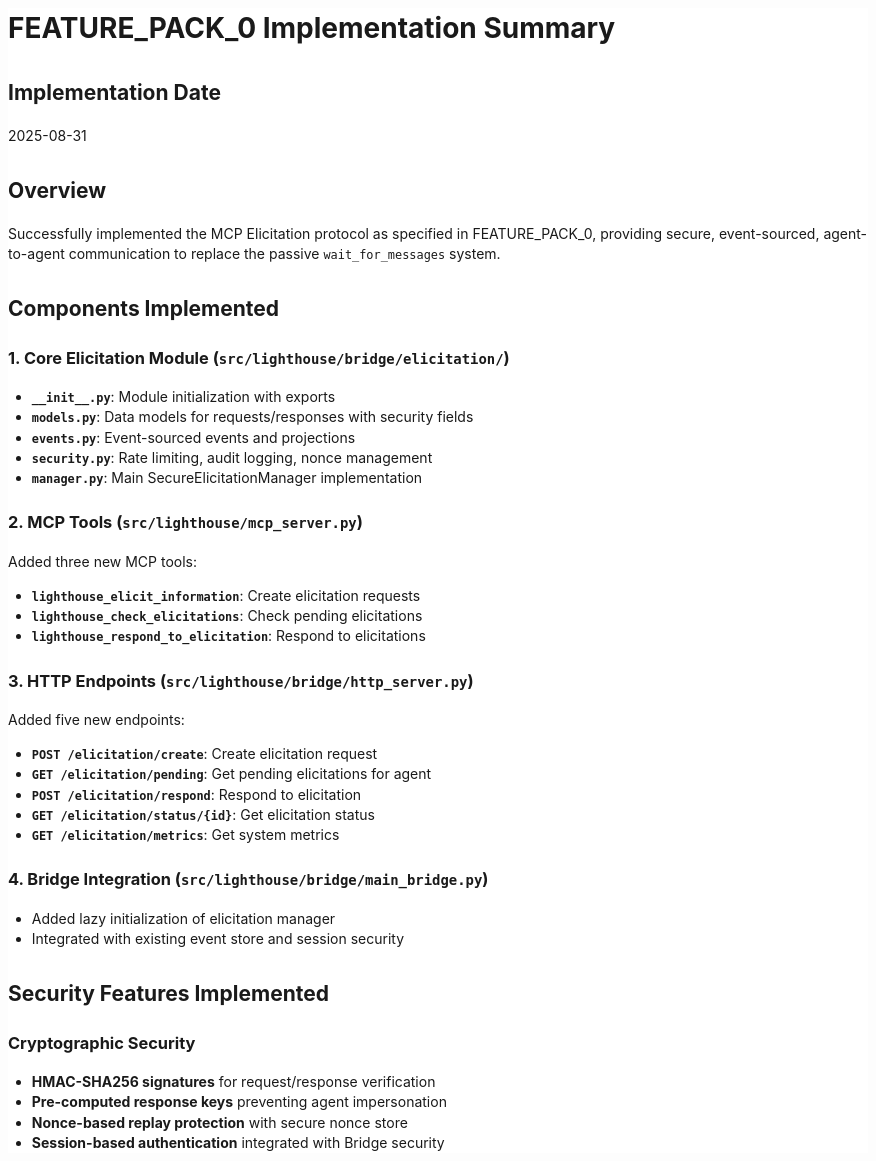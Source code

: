 # FEATURE_PACK_0 Implementation Summary

## Implementation Date
2025-08-31

## Overview
Successfully implemented the MCP Elicitation protocol as specified in FEATURE_PACK_0, providing secure, event-sourced, agent-to-agent communication to replace the passive `wait_for_messages` system.

## Components Implemented

### 1. Core Elicitation Module (`src/lighthouse/bridge/elicitation/`)
- **`__init__.py`**: Module initialization with exports
- **`models.py`**: Data models for requests/responses with security fields
- **`events.py`**: Event-sourced events and projections
- **`security.py`**: Rate limiting, audit logging, nonce management
- **`manager.py`**: Main SecureElicitationManager implementation

### 2. MCP Tools (`src/lighthouse/mcp_server.py`)
Added three new MCP tools:
- **`lighthouse_elicit_information`**: Create elicitation requests
- **`lighthouse_check_elicitations`**: Check pending elicitations
- **`lighthouse_respond_to_elicitation`**: Respond to elicitations

### 3. HTTP Endpoints (`src/lighthouse/bridge/http_server.py`)
Added five new endpoints:
- **`POST /elicitation/create`**: Create elicitation request
- **`GET /elicitation/pending`**: Get pending elicitations for agent
- **`POST /elicitation/respond`**: Respond to elicitation
- **`GET /elicitation/status/{id}`**: Get elicitation status
- **`GET /elicitation/metrics`**: Get system metrics

### 4. Bridge Integration (`src/lighthouse/bridge/main_bridge.py`)
- Added lazy initialization of elicitation manager
- Integrated with existing event store and session security

## Security Features Implemented

### Cryptographic Security
- **HMAC-SHA256 signatures** for request/response verification
- **Pre-computed response keys** preventing agent impersonation
- **Nonce-based replay protection** with secure nonce store
- **Session-based authentication** integrated with Bridge security
